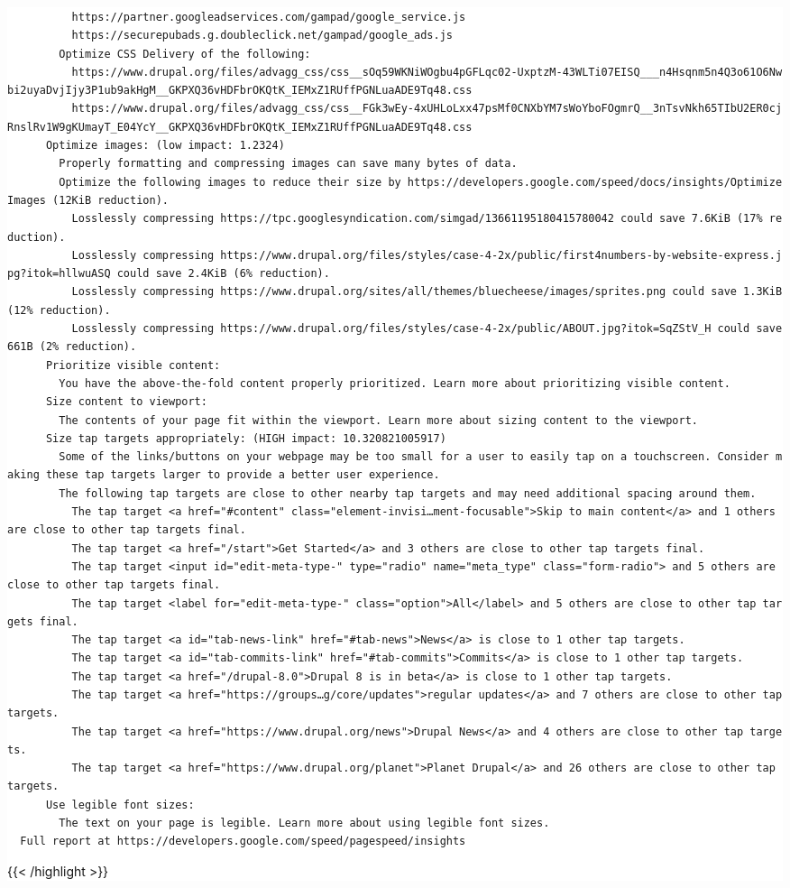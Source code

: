              https://partner.googleadservices.com/gampad/google_service.js
              https://securepubads.g.doubleclick.net/gampad/google_ads.js
            Optimize CSS Delivery of the following:
              https://www.drupal.org/files/advagg_css/css__sOq59WKNiWOgbu4pGFLqc02-UxptzM-43WLTi07EISQ___n4Hsqnm5n4Q3o61O6Nwbi2uyaDvjIjy3P1ub9akHgM__GKPXQ36vHDFbrOKQtK_IEMxZ1RUffPGNLuaADE9Tq48.css
              https://www.drupal.org/files/advagg_css/css__FGk3wEy-4xUHLoLxx47psMf0CNXbYM7sWoYboFOgmrQ__3nTsvNkh65TIbU2ER0cjRnslRv1W9gKUmayT_E04YcY__GKPXQ36vHDFbrOKQtK_IEMxZ1RUffPGNLuaADE9Tq48.css
          Optimize images: (low impact: 1.2324)
            Properly formatting and compressing images can save many bytes of data.
            Optimize the following images to reduce their size by https://developers.google.com/speed/docs/insights/OptimizeImages (12KiB reduction).
              Losslessly compressing https://tpc.googlesyndication.com/simgad/13661195180415780042 could save 7.6KiB (17% reduction).
              Losslessly compressing https://www.drupal.org/files/styles/case-4-2x/public/first4numbers-by-website-express.jpg?itok=hllwuASQ could save 2.4KiB (6% reduction).
              Losslessly compressing https://www.drupal.org/sites/all/themes/bluecheese/images/sprites.png could save 1.3KiB (12% reduction).
              Losslessly compressing https://www.drupal.org/files/styles/case-4-2x/public/ABOUT.jpg?itok=SqZStV_H could save 661B (2% reduction).
          Prioritize visible content: 
            You have the above-the-fold content properly prioritized. Learn more about prioritizing visible content.
          Size content to viewport: 
            The contents of your page fit within the viewport. Learn more about sizing content to the viewport.
          Size tap targets appropriately: (HIGH impact: 10.320821005917)
            Some of the links/buttons on your webpage may be too small for a user to easily tap on a touchscreen. Consider making these tap targets larger to provide a better user experience.
            The following tap targets are close to other nearby tap targets and may need additional spacing around them.
              The tap target <a href="#content" class="element-invisi…ment-focusable">Skip to main content</a> and 1 others are close to other tap targets final.
              The tap target <a href="/start">Get Started</a> and 3 others are close to other tap targets final.
              The tap target <input id="edit-meta-type-" type="radio" name="meta_type" class="form-radio"> and 5 others are close to other tap targets final.
              The tap target <label for="edit-meta-type-" class="option">All</label> and 5 others are close to other tap targets final.
              The tap target <a id="tab-news-link" href="#tab-news">News</a> is close to 1 other tap targets.
              The tap target <a id="tab-commits-link" href="#tab-commits">Commits</a> is close to 1 other tap targets.
              The tap target <a href="/drupal-8.0">Drupal 8 is in beta</a> is close to 1 other tap targets.
              The tap target <a href="https://groups…g/core/updates">regular updates</a> and 7 others are close to other tap targets.
              The tap target <a href="https://www.drupal.org/news">Drupal News</a> and 4 others are close to other tap targets.
              The tap target <a href="https://www.drupal.org/planet">Planet Drupal</a> and 26 others are close to other tap targets.
          Use legible font sizes: 
            The text on your page is legible. Learn more about using legible font sizes.
      Full report at https://developers.google.com/speed/pagespeed/insights
{{< /highlight >}}



